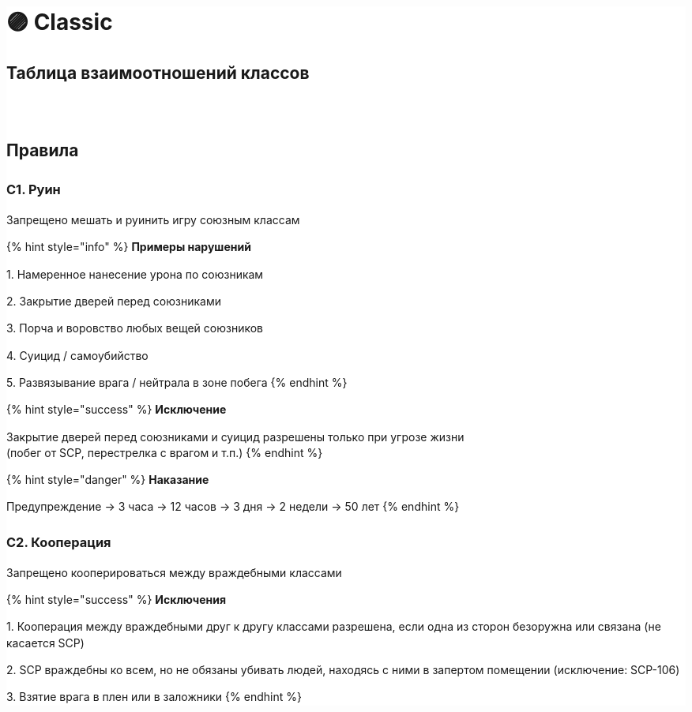 # 🟣 Classic

## Таблица взаимоотношений классов

<figure><img src="../.gitbook/assets/1dfiv5xxB3VME1M8wgQdyhZiHitl6jiKYwTC6jEgHVEFsygmpCpobenjXBxzgzy_F.png" alt=""><figcaption></figcaption></figure>

## Правила

### C1. Руин

Запрещено мешать и руинить игру союзным классам

{% hint style="info" %}
**Примеры нарушений**

1\. Намеренное нанесение урона по союзникам

2\. Закрытие дверей перед союзниками

3\. Порча и воровство любых вещей союзников

4\. Суицид / самоубийство

5\. Развязывание врага / нейтрала в зоне побега
{% endhint %}

{% hint style="success" %}
**Исключение**

Закрытие дверей перед союзниками и суицид разрешены только при угрозе жизни\
(побег от SCP, перестрелка с врагом и т.п.)
{% endhint %}

{% hint style="danger" %}
**Наказание**

Предупреждение -> 3 часа -> 12 часов -> 3 дня -> 2 недели -> 50 лет
{% endhint %}

### C2. Кооперация

Запрещено кооперироваться между враждебными классами

{% hint style="success" %}
**Исключения**

1\. Кооперация между враждебными друг к другу классами разрешена, если одна из сторон безоружна или связана (не касается SCP)

2\. SCP враждебны ко всем, но не обязаны убивать людей, находясь с ними в запертом помещении (исключение: SCP-106)

3\. Взятие врага в плен или в заложники
{% endhint %}
